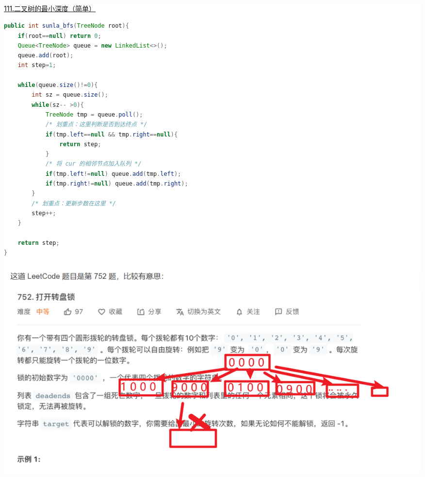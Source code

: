 
[111.二叉树的最小深度（简单）](https://leetcode-cn.com/problems/minimum-depth-of-binary-tree)

```java
public int sunla_bfs(TreeNode root){
    if(root==null) return 0;
    Queue<TreeNode> queue = new LinkedList<>();
    queue.add(root);
    int step=1;

    while(queue.size()!=0){
        int sz = queue.size();
        while(sz-- >0){
            TreeNode tmp = queue.poll();
            /* 划重点：这里判断是否到达终点 */
            if(tmp.left==null && tmp.right==null){
                return step;
            }
            /* 将 cur 的相邻节点加入队列 */
            if(tmp.left!=null) queue.add(tmp.left);
            if(tmp.right!=null) queue.add(tmp.right);
        }
        /* 划重点：更新步数在这里 */
        step++;			
    }

    return step;
}
```





![image-20201230224611147](算法模板.assets/image-20201230224611147.png)
